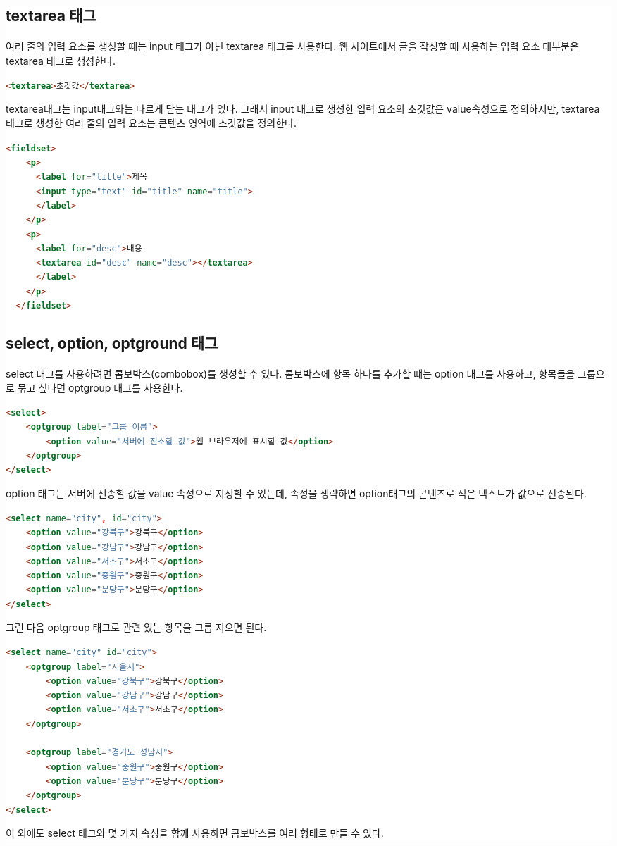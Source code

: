 ## textarea 태그
여러 줄의 입력 요소를 생성할 때는 input 태그가 아닌 textarea 태그를 사용한다.
웹 사이트에서 글을 작성할 때 사용하는 입력 요소 대부분은 textarea 태그로 생성한다.
```html
<textarea>초깃값</textarea>
```
textarea태그는 input태그와는 다르게 닫는 태그가 있다. 그래서 input 태그로 생성한 입력 요소의 초깃값은
value속성으로 정의하지만, textarea 태그로 생성한 여러 줄의 입력 요소는 콘텐츠 영역에 초깃값을 정의한다.

```html
<fieldset>
    <p>
      <label for="title">제목
      <input type="text" id="title" name="title">
      </label>
    </p>
    <p>
      <label for="desc">내용
      <textarea id="desc" name="desc"></textarea>
      </label>
    </p>
  </fieldset>
```

## select, option, optground 태그
select 태그를 사용하려면 콤보박스(combobox)를 생성할 수 있다. 콤보박스에 항목 하나를 추가할 떄는
option 태그를 사용하고, 항목들을 그룹으로 묶고 싶다면 optgroup 태그를 사용한다.

```html
<select>
    <optgroup label="그룹 이름">
        <option value="서버에 전소할 값">웹 브라우저에 표시할 값</option>
    </optgroup>
</select>
```

option 태그는 서버에 전송할 값을 value 속성으로 지정할 수 있는데, 
속성을 생략하면 option태그의 콘텐츠로 적은 텍스트가 값으로 전송된다.

```html
<select name="city", id="city">
    <option value="강북구">강북구</option>
    <option value="강남구">강남구</option>
    <option value="서초구">서초구</option>
    <option value="중원구">중원구</option>
    <option value="분당구">분당구</option>
</select>
```

그런 다음 optgroup 태그로 관련 있는 항목을 그룹 지으면 된다.

```html
<select name="city" id="city">
    <optgroup label="서울시">
        <option value="강북구">강북구</option>
        <option value="강남구">강남구</option>
        <option value="서초구">서초구</option>
    </optgroup>

    <optgroup label="경기도 성남시">
        <option value="중원구">중원구</option>
        <option value="분당구">분당구</option>
    </optgroup>
</select>
```
이 외에도 select 태그와 몇 가지 속성을 함께 사용하면 콤보박스를 여러 형태로 만들 수 있다.
